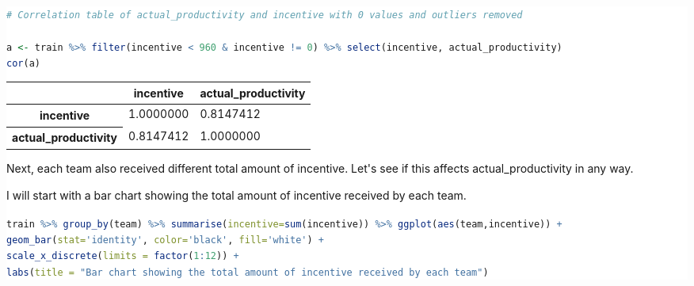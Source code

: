
```R
# Correlation table of actual_productivity and incentive with 0 values and outliers removed

a <- train %>% filter(incentive < 960 & incentive != 0) %>% select(incentive, actual_productivity)
cor(a)
```


<table>
<thead><tr><th></th><th scope=col>incentive</th><th scope=col>actual_productivity</th></tr></thead>
<tbody>
	<tr><th scope=row>incentive</th><td>1.0000000</td><td>0.8147412</td></tr>
	<tr><th scope=row>actual_productivity</th><td>0.8147412</td><td>1.0000000</td></tr>
</tbody>
</table>



Next, each team also received different total amount of incentive. Let's see if this affects actual_productivity in any way. 

I will start with a bar chart showing the total amount of incentive received by each team.


```R
train %>% group_by(team) %>% summarise(incentive=sum(incentive)) %>% ggplot(aes(team,incentive)) +
geom_bar(stat='identity', color='black', fill='white') +
scale_x_discrete(limits = factor(1:12)) +
labs(title = "Bar chart showing the total amount of incentive received by each team")
```

